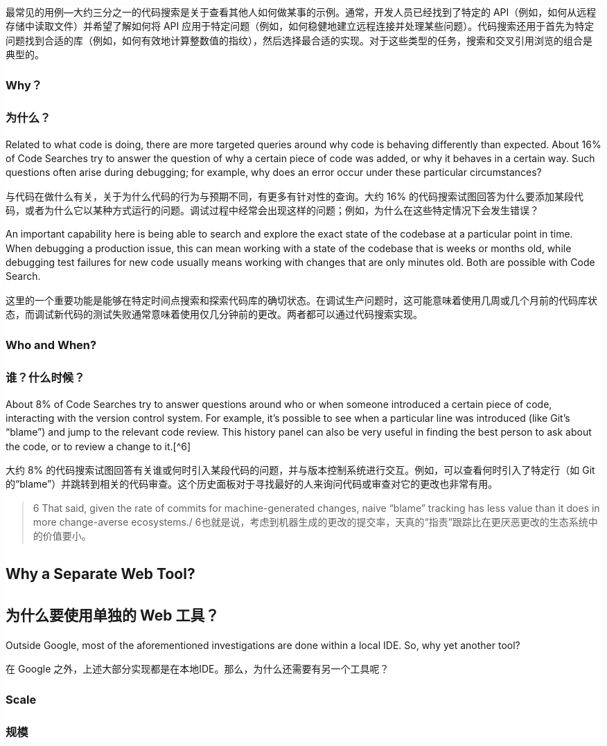 最常见的用例—大约三分之一的代码搜索是关于查看其他人如何做某事的示例。通常，开发人员已经找到了特定的 API（例如，如何从远程存储中读取文件）并希望了解如何将 API 应用于特定问题（例如，如何稳健地建立远程连接并处理某些问题）。代码搜索还用于首先为特定问题找到合适的库（例如，如何有效地计算整数值的指纹），然后选择最合适的实现。对于这些类型的任务，搜索和交叉引用浏览的组合是典型的。

### Why？

### 为什么？

Related to what code is doing, there are more targeted queries around why code is behaving differently than expected. About 16% of Code Searches try to answer the question of why a certain piece of code was added, or why it behaves in a certain way. Such questions often arise during debugging; for example, why does an error occur under these particular circumstances? 

与代码在做什么有关，关于为什么代码的行为与预期不同，有更多有针对性的查询。大约 16% 的代码搜索试图回答为什么要添加某段代码，或者为什么它以某种方式运行的问题。调试过程中经常会出现这样的问题；例如，为什么在这些特定情况下会发生错误？

An important capability here is being able to search and explore the exact state of the codebase at a particular point in time. When debugging a production issue, this can mean working with a state of the codebase that is weeks or months old, while debugging test failures for new code usually means working with changes that are only minutes old. Both are possible with Code Search. 

这里的一个重要功能是能够在特定时间点搜索和探索代码库的确切状态。在调试生产问题时，这可能意味着使用几周或几个月前的代码库状态，而调试新代码的测试失败通常意味着使用仅几分钟前的更改。两者都可以通过代码搜索实现。

### Who and When?

### 谁？什么时候？

About 8% of Code Searches try to answer questions around who or when someone introduced a certain piece of code, interacting with the version control system. For example, it’s possible to see when a particular line was introduced (like Git’s “blame”) and jump to the relevant code review. This history panel can also be very useful in finding the best person to ask about the code, or to review a change to it.[^6]

大约 8% 的代码搜索试图回答有关谁或何时引入某段代码的问题，并与版本控制系统进行交互。例如，可以查看何时引入了特定行（如 Git 的“blame”）并跳转到相关的代码审查。这个历史面板对于寻找最好的人来询问代码或审查对它的更改也非常有用。

> 6 That said, given the rate of commits for machine-generated changes, naive “blame” tracking has less value than it does in more change-averse ecosystems./
> 6也就是说，考虑到机器生成的更改的提交率，天真的“指责”跟踪比在更厌恶更改的生态系统中的价值要小。

## Why a Separate Web Tool? 

## 为什么要使用单独的 Web 工具？

Outside Google, most of the aforementioned investigations are done within a local IDE. So, why yet another tool? 

在 Google 之外，上述大部分实现都是在本地IDE。那么，为什么还需要有另一个工具呢？

### Scale 

### 规模

